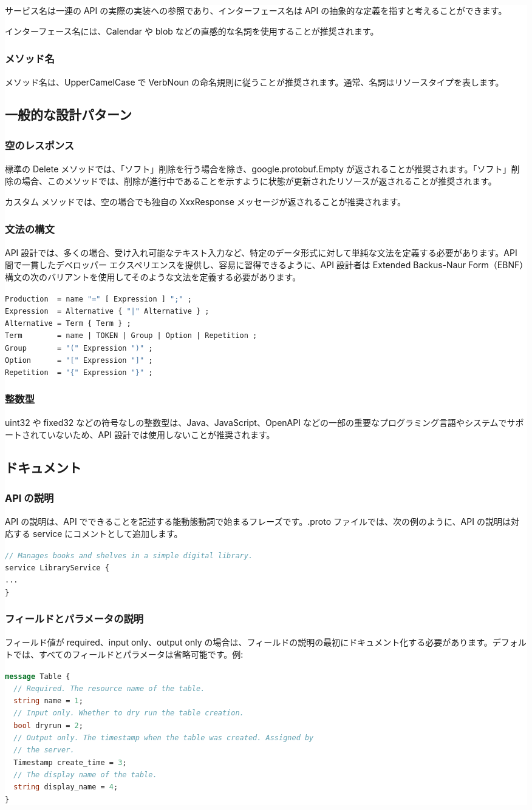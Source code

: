 サービス名は一連の API の実際の実装への参照であり、インターフェース名は API の抽象的な定義を指すと考えることができます。

インターフェース名には、Calendar や blob などの直感的な名詞を使用することが推奨されます。

### メソッド名

メソッド名は、UpperCamelCase で VerbNoun の命名規則に従うことが推奨されます。通常、名詞はリソースタイプを表します。

## 一般的な設計パターン

### 空のレスポンス

標準の Delete メソッドでは、「ソフト」削除を行う場合を除き、google.protobuf.Empty が返されることが推奨されます。「ソフト」削除の場合、このメソッドでは、削除が進行中であることを示すように状態が更新されたリソースが返されることが推奨されます。

カスタム メソッドでは、空の場合でも独自の XxxResponse メッセージが返されることが推奨されます。

### 文法の構文
API 設計では、多くの場合、受け入れ可能なテキスト入力など、特定のデータ形式に対して単純な文法を定義する必要があります。API 間で一貫したデベロッパー エクスペリエンスを提供し、容易に習得できるように、API 設計者は Extended Backus-Naur Form（EBNF）構文の次のバリアントを使用してそのような文法を定義する必要があります。

```proto
Production  = name "=" [ Expression ] ";" ;
Expression  = Alternative { "|" Alternative } ;
Alternative = Term { Term } ;
Term        = name | TOKEN | Group | Option | Repetition ;
Group       = "(" Expression ")" ;
Option      = "[" Expression "]" ;
Repetition  = "{" Expression "}" ;
```

### 整数型
uint32 や fixed32 などの符号なしの整数型は、Java、JavaScript、OpenAPI などの一部の重要なプログラミング言語やシステムでサポートされていないため、API 設計では使用しないことが推奨されます。


## ドキュメント
### API の説明
API の説明は、API でできることを記述する能動態動詞で始まるフレーズです。.proto ファイルでは、次の例のように、API の説明は対応する service にコメントとして追加します。

```proto
// Manages books and shelves in a simple digital library.
service LibraryService {
...
}
```

### フィールドとパラメータの説明

フィールド値が required、input only、output only の場合は、フィールドの説明の最初にドキュメント化する必要があります。デフォルトでは、すべてのフィールドとパラメータは省略可能です。例:

```proto
message Table {
  // Required. The resource name of the table.
  string name = 1;
  // Input only. Whether to dry run the table creation.
  bool dryrun = 2;
  // Output only. The timestamp when the table was created. Assigned by
  // the server.
  Timestamp create_time = 3;
  // The display name of the table.
  string display_name = 4;
}
```
